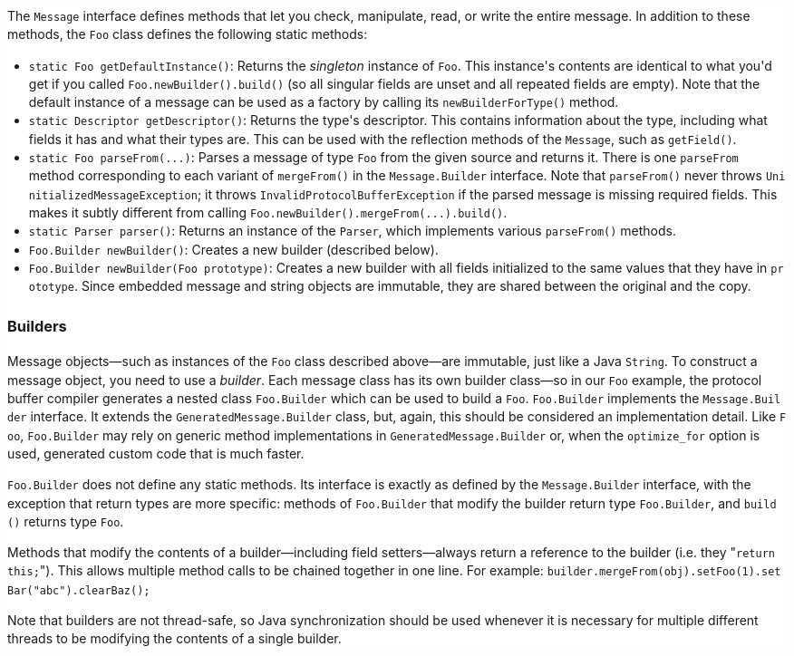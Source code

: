 The `Message` interface defines methods that let you check, manipulate, read, or
write the entire message. In addition to these methods, the `Foo` class defines
the following static methods:

-   `static Foo getDefaultInstance()`: Returns the *singleton* instance of
    `Foo`. This instance's contents are identical to what you'd get if you
    called `Foo.newBuilder().build()` (so all singular fields are unset and all
    repeated fields are empty). Note that the default instance of a message can
    be used as a factory by calling its `newBuilderForType()` method.
-   `static Descriptor getDescriptor()`: Returns the type's descriptor. This
    contains information about the type, including what fields it has and what
    their types are. This can be used with the reflection methods of the
    `Message`, such as `getField()`.
-   `static Foo parseFrom(...)`: Parses a message of type `Foo` from the given
    source and returns it. There is one `parseFrom` method corresponding to each
    variant of `mergeFrom()` in the `Message.Builder` interface. Note that
    `parseFrom()` never throws `UninitializedMessageException`; it throws
    `InvalidProtocolBufferException` if the parsed message is missing required
    fields. This makes it subtly different from calling
    `Foo.newBuilder().mergeFrom(...).build()`.
-   `static Parser parser()`: Returns an instance of the `Parser`, which
    implements various `parseFrom()` methods.
-   `Foo.Builder newBuilder()`: Creates a new builder (described below).
-   `Foo.Builder newBuilder(Foo prototype)`: Creates a new builder with all
    fields initialized to the same values that they have in `prototype`. Since
    embedded message and string objects are immutable, they are shared between
    the original and the copy.

### Builders

Message objects&mdash;such as instances of the `Foo` class described
above&mdash;are immutable, just like a Java `String`. To construct a message
object, you need to use a *builder*. Each message class has its own builder
class&mdash;so in our `Foo` example, the protocol buffer compiler generates a
nested class `Foo.Builder` which can be used to build a `Foo`. `Foo.Builder`
implements the `Message.Builder` interface. It extends the
`GeneratedMessage.Builder` class, but, again, this should be considered an
implementation detail. Like `Foo`, `Foo.Builder` may rely on generic method
implementations in `GeneratedMessage.Builder` or, when the `optimize_for` option
is used, generated custom code that is much faster.

`Foo.Builder` does not define any static methods. Its interface is exactly as
defined by the `Message.Builder` interface, with the exception that return types
are more specific: methods of `Foo.Builder` that modify the builder return type
`Foo.Builder`, and `build()` returns type `Foo`.

Methods that modify the contents of a builder&mdash;including field
setters&mdash;always return a reference to the builder (i.e. they "`return
this;`"). This allows multiple method calls to be chained together in one line.
For example: `builder.mergeFrom(obj).setFoo(1).setBar("abc").clearBaz();`

Note that builders are not thread-safe, so Java synchronization should be used
whenever it is necessary for multiple different threads to be modifying the
contents of a single builder.
